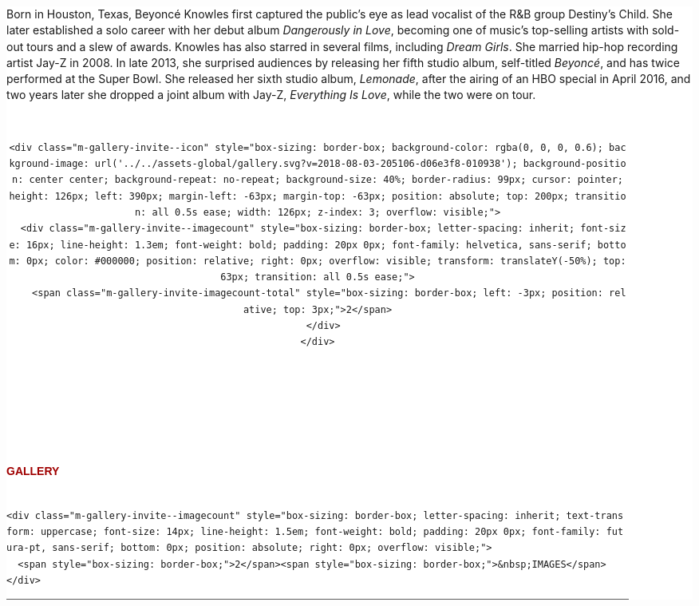 <p style="box-sizing: border-box; margin: 0px 0px 30px; padding: 0px; max-width: 100%;">
  Born in Houston, Texas, Beyoncé Knowles first captured the public&#8217;s eye as lead vocalist of the R&B group Destiny&#8217;s Child. She later established a solo career with her debut album<em style="box-sizing: border-box;">&nbsp;Dangerously in Love</em>, becoming one of music&#8217;s top-selling artists with sold-out tours and a slew of awards. Knowles has also starred in several films, including&nbsp;<em style="box-sizing: border-box;">Dream Girls</em>. She married hip-hop recording artist&nbsp;Jay-Z&nbsp;in 2008. In late 2013, she surprised audiences by releasing her fifth studio album, self-titled&nbsp;<em style="box-sizing: border-box;">Beyoncé</em>, and has twice performed at the Super Bowl. She released her sixth studio album,&nbsp;<em style="box-sizing: border-box;">Lemonade</em>, after the airing of an HBO special in April 2016, and two years later she dropped a joint album with Jay-Z,&nbsp;<em style="box-sizing: border-box;">Everything Is Love</em>, while the two were on tour.
</p></section> 

<div class="m-gallery-invite m-detail--body-item m-gallery-invite--portrait-slide" style="box-sizing: border-box; margin-bottom: 30px; max-width: 100%; position: relative; -webkit-tap-highlight-color: transparent; width: 780px; overflow: visible;">
  <div class="m-gallery-invite--slides" style="box-sizing: border-box; overflow: hidden; height: 400px; position: relative; width: 780px; text-align: center;">
    <div class="m-gallery-invite--slide-container" style="box-sizing: border-box; display: flex; -webkit-box-orient: horizontal; -webkit-box-direction: normal; flex-flow: row nowrap; -webkit-box-pack: center; justify-content: center; bottom: 0px; left: 0px; position: absolute; right: 0px; top: 0px; overflow: visible;">
      <figure class="m-gallery-invite--slide" style="box-sizing: border-box; margin: 0px; background-position: right center; background-repeat: no-repeat; background-size: cover; overflow: hidden; position: relative; -webkit-box-flex: 1; flex: 1 1 0%; background-image: url('https://www.biography.com/.image/c_fit%2Ccs_srgb%2Cfl_progressive%2Ch_406%2Cq_auto:good%2Cw_620/MTE1ODA0OTcxMzI5MDk1MTgx/beyonce-knowles-39230-3-raw.jpg');"></figure> <figure class="m-gallery-invite--slide" style="box-sizing: border-box; margin: 0px; background-position: center center; background-repeat: no-repeat; background-size: cover; overflow: hidden; position: relative; background-image: url('https://www.biography.com/.image/c_fit%2Ccs_srgb%2Cfl_progressive%2Ch_406%2Cq_auto:good%2Cw_620/MTE1ODA0OTcxMzI5MDI5NjQ1/beyonce-knowles-39230-2-raw.jpg');"><img class="m-gallery-invite--slide-image" style="box-sizing: border-box; letter-spacing: inherit; font-family: futura-pt, sans-serif; line-height: 1.4em; border: 0px; font-weight: bold; text-transform: uppercase; font-size: 12px; height: 400px; cursor: pointer; z-index: 2; visibility: hidden; width: auto;" src="https://www.biography.com/.image/c_fit%2Ccs_srgb%2Cfl_progressive%2Ch_406%2Cq_auto:good%2Cw_620/MTE1ODA0OTcxMzI5MDI5NjQ1/beyonce-knowles-39230-2-raw.jpg" alt="Beyonce-Knowles-39230-2-raw" /></figure> <figure class="m-gallery-invite--slide" style="box-sizing: border-box; margin: 0px; background-position: left center; background-repeat: no-repeat; background-size: cover; overflow: hidden; position: relative; -webkit-box-flex: 1; flex: 1 1 0%; background-image: url('https://www.biography.com/.image/c_fit%2Ccs_srgb%2Cfl_progressive%2Ch_406%2Cq_auto:good%2Cw_620/MTE1ODA0OTcxMzI5MDk1MTgx/beyonce-knowles-39230-3-raw.jpg');"></figure>
    </div>
    
    <div class="m-gallery-invite--icon" style="box-sizing: border-box; background-color: rgba(0, 0, 0, 0.6); background-image: url('../../assets-global/gallery.svg?v=2018-08-03-205106-d06e3f8-010938'); background-position: center center; background-repeat: no-repeat; background-size: 40%; border-radius: 99px; cursor: pointer; height: 126px; left: 390px; margin-left: -63px; margin-top: -63px; position: absolute; top: 200px; transition: all 0.5s ease; width: 126px; z-index: 3; overflow: visible;">
      <div class="m-gallery-invite--imagecount" style="box-sizing: border-box; letter-spacing: inherit; font-size: 16px; line-height: 1.3em; font-weight: bold; padding: 20px 0px; font-family: helvetica, sans-serif; bottom: 0px; color: #000000; position: relative; right: 0px; overflow: visible; transform: translateY(-50%); top: 63px; transition: all 0.5s ease;">
        <span class="m-gallery-invite-imagecount-total" style="box-sizing: border-box; left: -3px; position: relative; top: 3px;">2</span>
      </div>
    </div>
  </div>
  
  <div class="m-gallery-invite--info" style="box-sizing: border-box; border-bottom: 1px solid #5b5b5b; overflow: visible;">
    <div class="m-gallery-invite--section" style="box-sizing: border-box; letter-spacing: inherit; text-transform: uppercase; font-size: 14px; line-height: 1.5em; font-weight: bold; padding: 20px 0px; font-family: futura-pt, sans-serif; color: #a00000; overflow: visible;">
      GALLERY
    </div>
    
    <div class="m-gallery-invite--imagecount" style="box-sizing: border-box; letter-spacing: inherit; text-transform: uppercase; font-size: 14px; line-height: 1.5em; font-weight: bold; padding: 20px 0px; font-family: futura-pt, sans-serif; bottom: 0px; position: absolute; right: 0px; overflow: visible;">
      <span style="box-sizing: border-box;">2</span><span style="box-sizing: border-box;">&nbsp;IMAGES</span>
    </div>
  </div>
</div><section id="early-life" style="box-sizing: border-box;"> 
